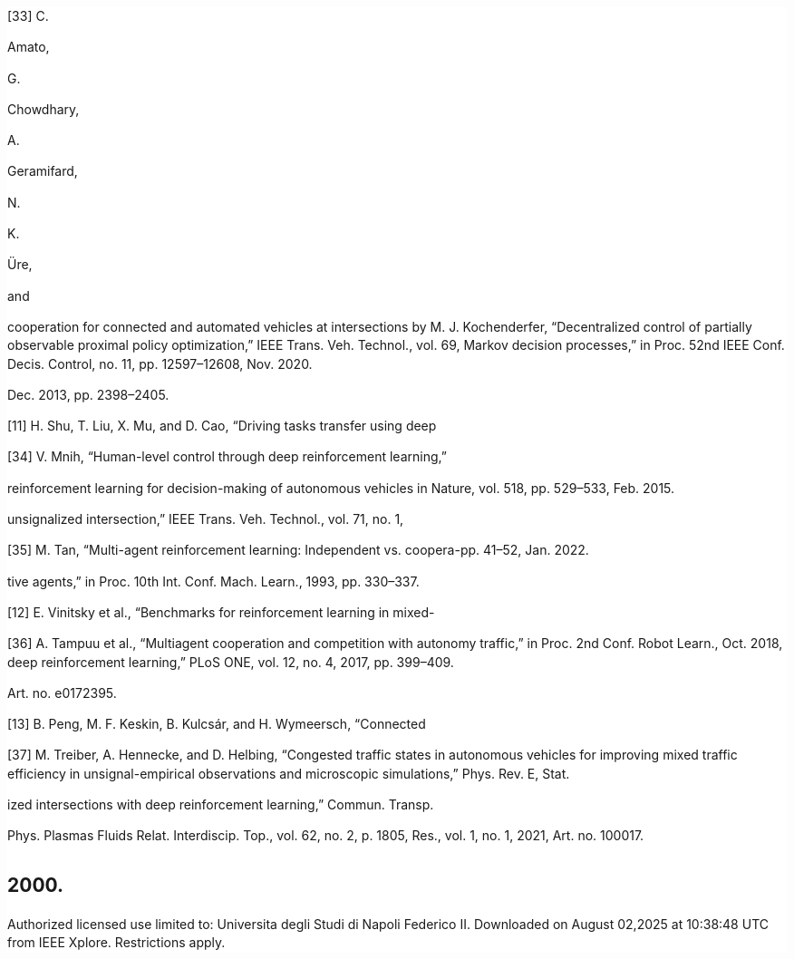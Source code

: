 \[33\] C. 

Amato, 

G. 

Chowdhary, 

A. 

Geramifard, 

N. 

K. 

Üre, 

and

cooperation for connected and automated vehicles at intersections by M. J. Kochenderfer, “Decentralized control of partially observable proximal policy optimization,” IEEE Trans. Veh. Technol., vol. 69, Markov decision processes,” in Proc. 52nd IEEE Conf. Decis. Control, no. 11, pp. 12597–12608, Nov. 2020. 

Dec. 2013, pp. 2398–2405. 

\[11\] H. Shu, T. Liu, X. Mu, and D. Cao, “Driving tasks transfer using deep

\[34\] V. Mnih, “Human-level control through deep reinforcement learning,” 

reinforcement learning for decision-making of autonomous vehicles in Nature, vol. 518, pp. 529–533, Feb. 2015. 

unsignalized intersection,” IEEE Trans. Veh. Technol., vol. 71, no. 1, 

\[35\] M. Tan, “Multi-agent reinforcement learning: Independent vs. coopera-pp. 41–52, Jan. 2022. 

tive agents,” in Proc. 10th Int. Conf. Mach. Learn., 1993, pp. 330–337. 

\[12\] E. Vinitsky et al., “Benchmarks for reinforcement learning in mixed-

\[36\] A. Tampuu et al., “Multiagent cooperation and competition with autonomy traffic,” in Proc. 2nd Conf. Robot Learn., Oct. 2018, deep reinforcement learning,” PLoS ONE, vol. 12, no. 4, 2017, pp. 399–409. 

Art. no. e0172395. 

\[13\] B. Peng, M. F. Keskin, B. Kulcsár, and H. Wymeersch, “Connected

\[37\] M. Treiber, A. Hennecke, and D. Helbing, “Congested traffic states in autonomous vehicles for improving mixed traffic efficiency in unsignal-empirical observations and microscopic simulations,” Phys. Rev. E, Stat. 

ized intersections with deep reinforcement learning,” Commun. Transp. 

Phys. Plasmas Fluids Relat. Interdiscip. Top., vol. 62, no. 2, p. 1805, Res., vol. 1, no. 1, 2021, Art. no. 100017. 

## 2000. 

Authorized licensed use limited to: Universita degli Studi di Napoli Federico II. Downloaded on August 02,2025 at 10:38:48 UTC from IEEE Xplore. Restrictions apply. 
